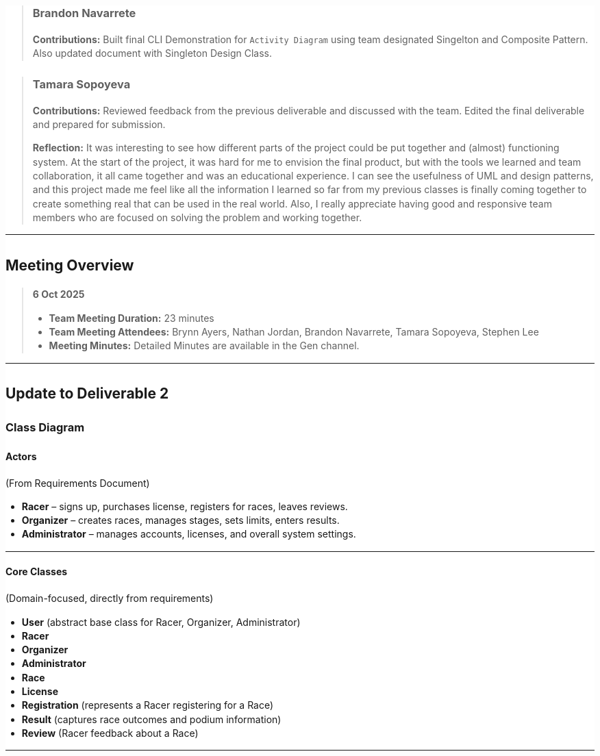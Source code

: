 >### Brandon Navarrete  
>**Contributions:** Built final CLI Demonstration for `Activity Diagram` using team designated Singelton and Composite Pattern. Also updated document with Singleton Design Class.
>


>### Tamara Sopoyeva
>**Contributions:** Reviewed feedback from the previous deliverable and discussed with the team. Edited the final deliverable and prepared for submission.
>
>**Reflection:** It was interesting to see how different parts of the project could be put together and (almost) functioning system. At the start of the project, it was hard for me to envision the final product, but with the tools we learned and team collaboration, it all came together and was an educational experience. I can see the usefulness of UML and design patterns, and this project made me feel like all the information I learned so far from my previous classes is finally coming together to create something real that can be used in the real world. Also, I really appreciate having good and responsive team members who are focused on solving the problem and working together. 

---

## Meeting Overview

>**6 Oct 2025**
>
>- **Team Meeting Duration:** 23 minutes
>- **Team Meeting Attendees:** Brynn Ayers, Nathan Jordan, Brandon Navarrete, Tamara Sopoyeva, Stephen Lee
>- **Meeting Minutes:** Detailed Minutes are available in the Gen channel.

---

## Update to Deliverable 2

### Class Diagram
#### Actors  

(From Requirements Document)  

- **Racer** – signs up, purchases license, registers for races, leaves reviews.  
- **Organizer** – creates races, manages stages, sets limits, enters results.  
- **Administrator** – manages accounts, licenses, and overall system settings.  
---

#### Core Classes  
(Domain-focused, directly from requirements)  

- **User** (abstract base class for Racer, Organizer, Administrator)  
- **Racer**  
- **Organizer**  
- **Administrator**  
- **Race**  
- **License**  
- **Registration** (represents a Racer registering for a Race)  
- **Result** (captures race outcomes and podium information)  
- **Review** (Racer feedback about a Race)  

---